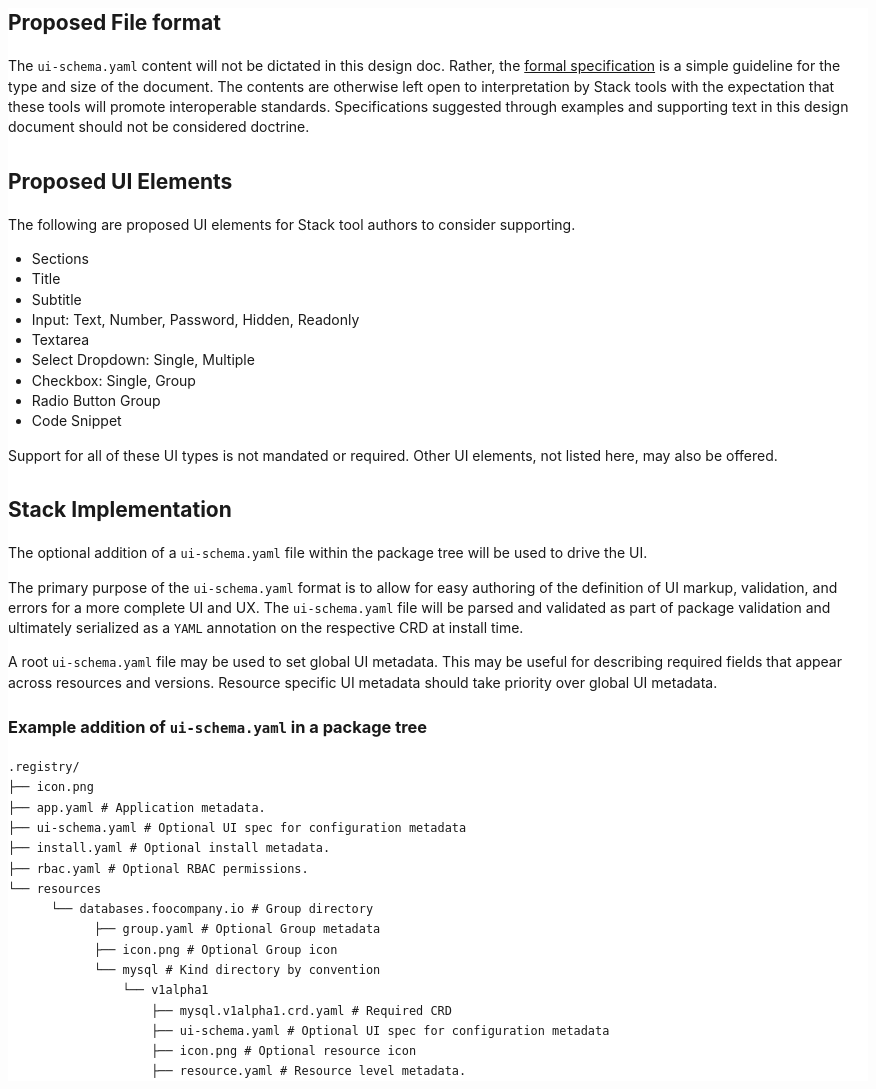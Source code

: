 ## Proposed File format

The `ui-schema.yaml` content will not be dictated in this design doc. Rather, the [formal specification](#formal-specification)
is a simple guideline for the type and size of the document. The contents are otherwise left open to interpretation by
Stack tools with the expectation that these tools will promote interoperable standards. Specifications suggested
through examples and supporting text in this design document should not be considered doctrine.

## Proposed UI Elements

The following are proposed UI elements for Stack tool authors to consider supporting.

* Sections
* Title
* Subtitle
* Input: Text, Number, Password, Hidden, Readonly
* Textarea
* Select Dropdown: Single, Multiple
* Checkbox: Single, Group
* Radio Button Group
* Code Snippet

Support for all of these UI types is not mandated or required. Other UI elements, not listed here, may also be offered.

## Stack Implementation

The optional addition of a `ui-schema.yaml` file within the package tree will be used to drive the UI.

The primary purpose of the `ui-schema.yaml` format is to allow for easy authoring of the definition of UI markup,
validation, and errors for a more complete UI and UX. The `ui-schema.yaml` file will be parsed and validated as part of
package validation and ultimately serialized as a `YAML` annotation on the respective CRD at install time.

A root `ui-schema.yaml` file may be used to set global UI metadata. This may be useful for describing required fields
that appear across resources and versions. Resource specific UI metadata should take priority over global UI metadata.

### Example addition of `ui-schema.yaml` in a package tree

```text
.registry/
├── icon.png
├── app.yaml # Application metadata.
├── ui-schema.yaml # Optional UI spec for configuration metadata
├── install.yaml # Optional install metadata.
├── rbac.yaml # Optional RBAC permissions.
└── resources
      └── databases.foocompany.io # Group directory
            ├── group.yaml # Optional Group metadata
            ├── icon.png # Optional Group icon
            └── mysql # Kind directory by convention
                └── v1alpha1
                    ├── mysql.v1alpha1.crd.yaml # Required CRD
                    ├── ui-schema.yaml # Optional UI spec for configuration metadata
                    ├── icon.png # Optional resource icon
                    ├── resource.yaml # Resource level metadata.
```
